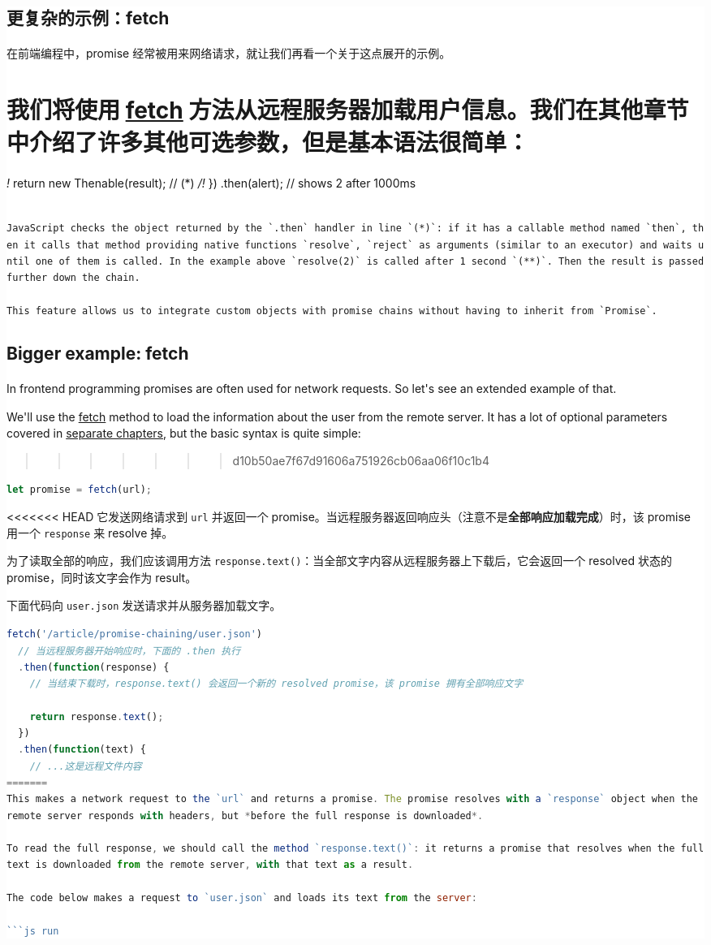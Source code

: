 ````smart header="Thenables"
````


## 更复杂的示例：fetch

在前端编程中，promise 经常被用来网络请求，就让我们再看一个关于这点展开的示例。

我们将使用 [fetch](info:fetch) 方法从远程服务器加载用户信息。我们在其他章节中介绍了许多其他可选参数，但是基本语法很简单：
=======
*!*
    return new Thenable(result); // (*)
*/!*
  })
  .then(alert); // shows 2 after 1000ms
```

JavaScript checks the object returned by the `.then` handler in line `(*)`: if it has a callable method named `then`, then it calls that method providing native functions `resolve`, `reject` as arguments (similar to an executor) and waits until one of them is called. In the example above `resolve(2)` is called after 1 second `(**)`. Then the result is passed further down the chain.

This feature allows us to integrate custom objects with promise chains without having to inherit from `Promise`.
````


## Bigger example: fetch

In frontend programming promises are often used for network requests. So let's see an extended example of that.

We'll use the [fetch](info:fetch) method to load the information about the user from the remote server. It has a lot of optional parameters covered in [separate chapters](info:fetch), but the basic syntax is quite simple:
>>>>>>> d10b50ae7f67d91606a751926cb06aa06f10c1b4

```js
let promise = fetch(url);
```

<<<<<<< HEAD
它发送网络请求到 `url` 并返回一个 promise。当远程服务器返回响应头（注意不是**全部响应加载完成**）时，该 promise 用一个 `response` 来 resolve 掉。

为了读取全部的响应，我们应该调用方法 `response.text()`：当全部文字内容从远程服务器上下载后，它会返回一个 resolved 状态的 promise，同时该文字会作为 result。

下面代码向 `user.json` 发送请求并从服务器加载文字。

```js run
fetch('/article/promise-chaining/user.json')
  // 当远程服务器开始响应时，下面的 .then 执行
  .then(function(response) {
    // 当结束下载时，response.text() 会返回一个新的 resolved promise，该 promise 拥有全部响应文字

    return response.text();
  })
  .then(function(text) {
    // ...这是远程文件内容
=======
This makes a network request to the `url` and returns a promise. The promise resolves with a `response` object when the remote server responds with headers, but *before the full response is downloaded*.

To read the full response, we should call the method `response.text()`: it returns a promise that resolves when the full text is downloaded from the remote server, with that text as a result.

The code below makes a request to `user.json` and loads its text from the server:

```js run
```